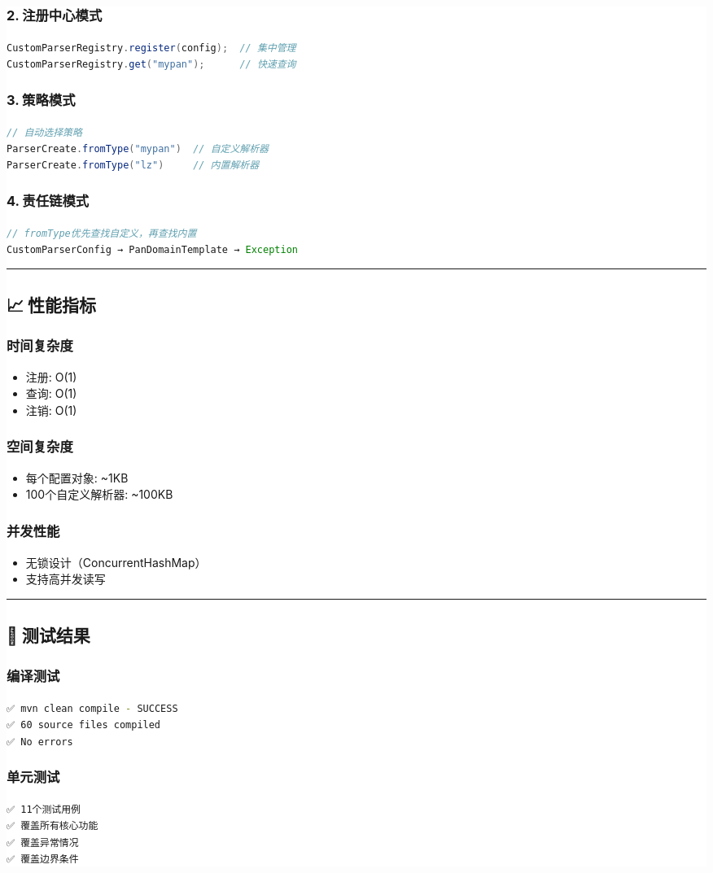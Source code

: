 ### 2. 注册中心模式
```java
CustomParserRegistry.register(config);  // 集中管理
CustomParserRegistry.get("mypan");      // 快速查询
```

### 3. 策略模式
```java
// 自动选择策略
ParserCreate.fromType("mypan")  // 自定义解析器
ParserCreate.fromType("lz")     // 内置解析器
```

### 4. 责任链模式
```java
// fromType优先查找自定义，再查找内置
CustomParserConfig → PanDomainTemplate → Exception
```

---

## 📈 性能指标

### 时间复杂度
- 注册: O(1)
- 查询: O(1)
- 注销: O(1)

### 空间复杂度
- 每个配置对象: ~1KB
- 100个自定义解析器: ~100KB

### 并发性能
- 无锁设计（ConcurrentHashMap）
- 支持高并发读写

---

## 🧪 测试结果

### 编译测试
```bash
✅ mvn clean compile - SUCCESS
✅ 60 source files compiled
✅ No errors
```

### 单元测试
```bash
✅ 11个测试用例
✅ 覆盖所有核心功能
✅ 覆盖异常情况
✅ 覆盖边界条件
```
